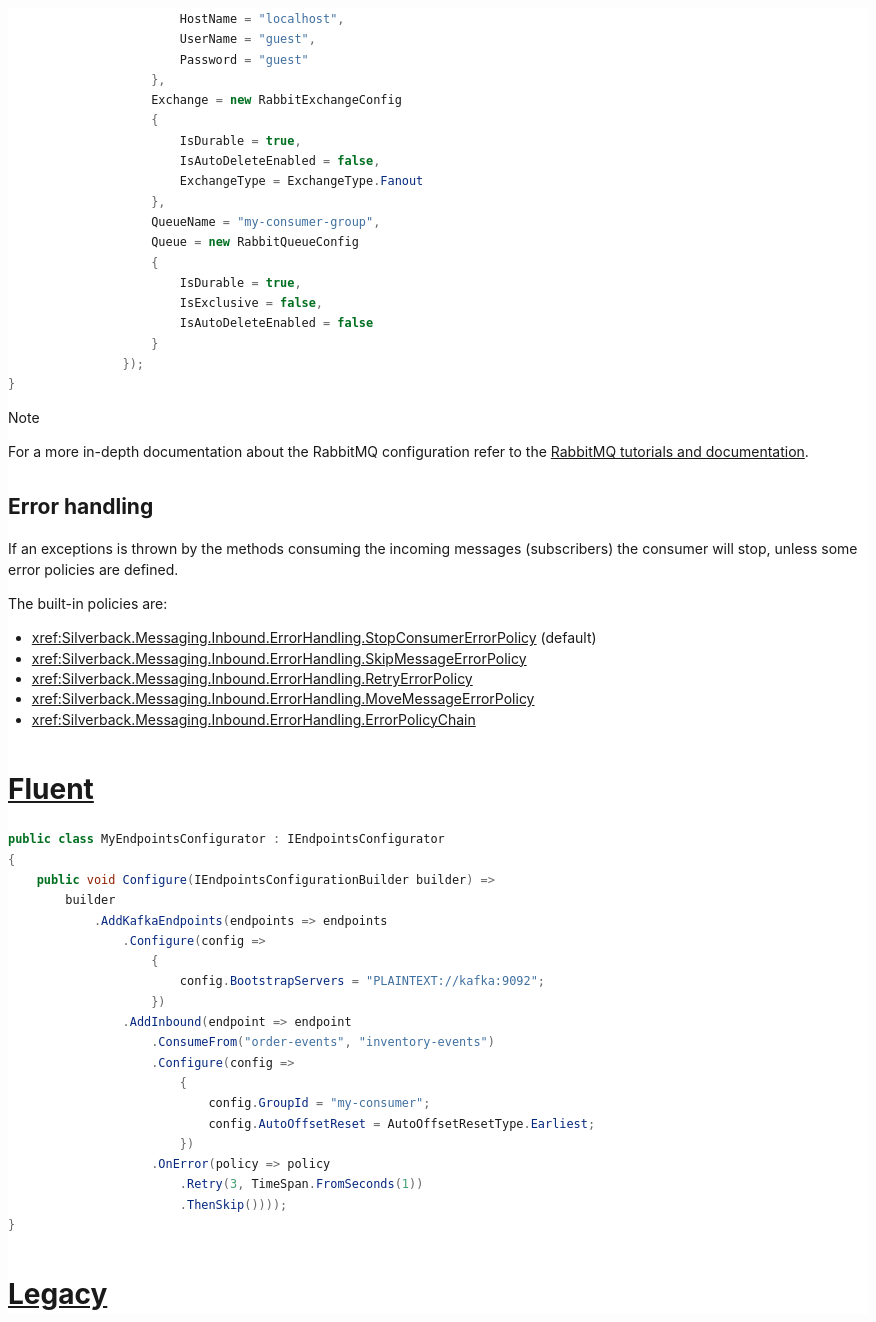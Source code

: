 ```csharp
                        HostName = "localhost",
                        UserName = "guest",
                        Password = "guest"
                    },
                    Exchange = new RabbitExchangeConfig
                    {
                        IsDurable = true,
                        IsAutoDeleteEnabled = false,
                        ExchangeType = ExchangeType.Fanout
                    },
                    QueueName = "my-consumer-group",
                    Queue = new RabbitQueueConfig
                    {
                        IsDurable = true,
                        IsExclusive = false,
                        IsAutoDeleteEnabled = false
                    }
                });
}
```

> [!Note]
> For a more in-depth documentation about the RabbitMQ configuration refer to the [RabbitMQ tutorials and documentation](https://www.rabbitmq.com/getstarted.html).

## Error handling

If an exceptions is thrown by the methods consuming the incoming messages (subscribers) the consumer will stop, unless some error policies are defined.

The built-in policies are:
* <xref:Silverback.Messaging.Inbound.ErrorHandling.StopConsumerErrorPolicy> (default)
* <xref:Silverback.Messaging.Inbound.ErrorHandling.SkipMessageErrorPolicy>
* <xref:Silverback.Messaging.Inbound.ErrorHandling.RetryErrorPolicy>
* <xref:Silverback.Messaging.Inbound.ErrorHandling.MoveMessageErrorPolicy>
* <xref:Silverback.Messaging.Inbound.ErrorHandling.ErrorPolicyChain>

# [Fluent](#tab/error-handling-fluent)
```csharp
public class MyEndpointsConfigurator : IEndpointsConfigurator
{
    public void Configure(IEndpointsConfigurationBuilder builder) =>
        builder
            .AddKafkaEndpoints(endpoints => endpoints
                .Configure(config => 
                    {
                        config.BootstrapServers = "PLAINTEXT://kafka:9092"; 
                    })
                .AddInbound(endpoint => endpoint
                    .ConsumeFrom("order-events", "inventory-events")
                    .Configure(config => 
                        {
                            config.GroupId = "my-consumer";
                            config.AutoOffsetReset = AutoOffsetResetType.Earliest; 
                        })
                    .OnError(policy => policy
                        .Retry(3, TimeSpan.FromSeconds(1))
                        .ThenSkip())));
}
```
# [Legacy](#tab/error-handling-legacy)